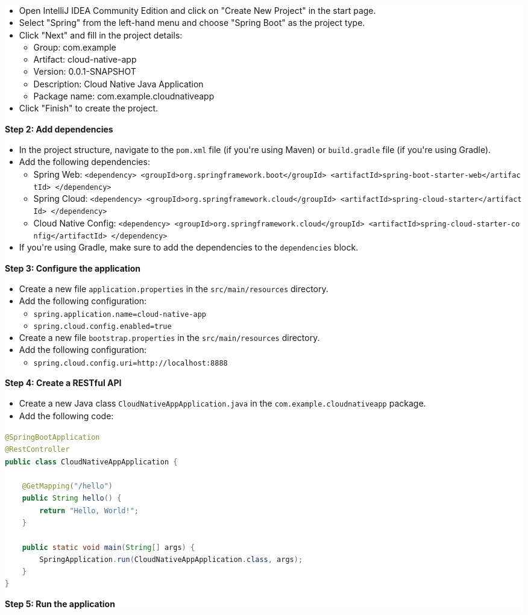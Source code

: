 * Open IntelliJ IDEA Community Edition and click on "Create New Project" in the start page.
* Select "Spring" from the left-hand menu and choose "Spring Boot" as the project type.
* Click "Next" and fill in the project details:
    + Group: com.example
    + Artifact: cloud-native-app
    + Version: 0.0.1-SNAPSHOT
    + Description: Cloud Native Java Application
    + Package name: com.example.cloudnativeapp
* Click "Finish" to create the project.

**Step 2: Add dependencies**

* In the project structure, navigate to the `pom.xml` file (if you're using Maven) or `build.gradle` file (if you're using Gradle).
* Add the following dependencies:
    + Spring Web: `<dependency> <groupId>org.springframework.boot</groupId> <artifactId>spring-boot-starter-web</artifactId> </dependency>`
    + Spring Cloud: `<dependency> <groupId>org.springframework.cloud</groupId> <artifactId>spring-cloud-starter</artifactId> </dependency>`
    + Cloud Native Config: `<dependency> <groupId>org.springframework.cloud</groupId> <artifactId>spring-cloud-starter-config</artifactId> </dependency>`
* If you're using Gradle, make sure to add the dependencies to the `dependencies` block.

**Step 3: Configure the application**

* Create a new file `application.properties` in the `src/main/resources` directory.
* Add the following configuration:
    + `spring.application.name=cloud-native-app`
    + `spring.cloud.config.enabled=true`
* Create a new file `bootstrap.properties` in the `src/main/resources` directory.
* Add the following configuration:
    + `spring.cloud.config.uri=http://localhost:8888`

**Step 4: Create a RESTful API**

* Create a new Java class `CloudNativeAppApplication.java` in the `com.example.cloudnativeapp` package.
* Add the following code:
```java
@SpringBootApplication
@RestController
public class CloudNativeAppApplication {

    @GetMapping("/hello")
    public String hello() {
        return "Hello, World!";
    }

    public static void main(String[] args) {
        SpringApplication.run(CloudNativeAppApplication.class, args);
    }
}
```
**Step 5: Run the application**
